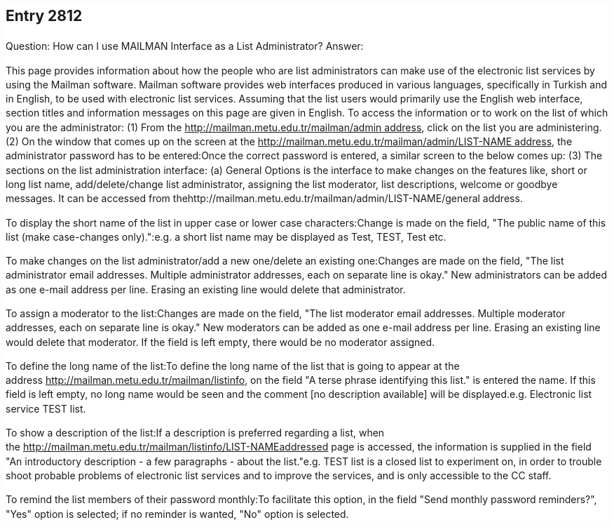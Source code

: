 ## Entry 2812

Question: How can I use MAILMAN Interface as a List Administrator? 
Answer: 

This page provides information about how the people who are list administrators can make use of the electronic list services by using the Mailman software. Mailman software provides web interfaces produced in various languages, specifically in Turkish and in English, to be used with electronic list services. Assuming that the list users would primarily use the English web interface, section titles and information messages on this page are given in English.
To access the information or to work on the list of which you are the administrator:
(1) From the http://mailman.metu.edu.tr/mailman/admin address, click on the list you are administering.
(2) On the window that comes up on the screen at the http://mailman.metu.edu.tr/mailman/admin/LIST-NAME address, the administrator password has to be entered:Once the correct password is entered, a similar screen to the below comes up:
(3) The sections on the list administration interface:
(a) General Options is the interface to make changes on the features like, short or long list name, add/delete/change list administrator, assigning the list moderator, list descriptions, welcome or goodbye messages. It can be accessed from thehttp://mailman.metu.edu.tr/mailman/admin/LIST-NAME/general address.

To display the short name of the list in upper case or lower case characters:Change is made on the field, "The public name of this list (make case-changes only).":e.g. a short list name may be displayed as Test, TEST, Test etc.


To make changes on the list administrator/add a new one/delete an existing one:Changes are made on the field, "The list administrator email addresses. Multiple administrator addresses, each on separate line is okay." New administrators can be added as one e-mail address per line. Erasing an existing line would delete that administrator.


To assign a moderator to the list:Changes are made on the field, "The list moderator email addresses. Multiple moderator addresses, each on separate line is okay." New moderators can be added as one e-mail address per line. Erasing an existing line would delete that moderator. If the field is left empty, there would be no moderator assigned.


To define the long name of the list:To define the long name of the list that is going to appear at the address http://mailman.metu.edu.tr/mailman/listinfo, on the field "A terse phrase identifying this list." is entered the name. If this field is left empty, no long name would be seen and the comment [no description available] will be displayed.e.g. Electronic list service TEST list.


To show a description of the list:If a description is preferred regarding a list, when the http://mailman.metu.edu.tr/mailman/listinfo/LIST-NAMEaddressed page is accessed, the information is supplied in the field "An introductory description - a few paragraphs - about the list."e.g. TEST list is a closed list to experiment on, in order to trouble shoot probable problems of electronic list services and to improve the services, and is only accessible to the CC staff.


To remind the list members of their password monthly:To facilitate this option, in the field "Send monthly password reminders?", "Yes" option is selected; if no reminder is wanted, "No" option is selected.
